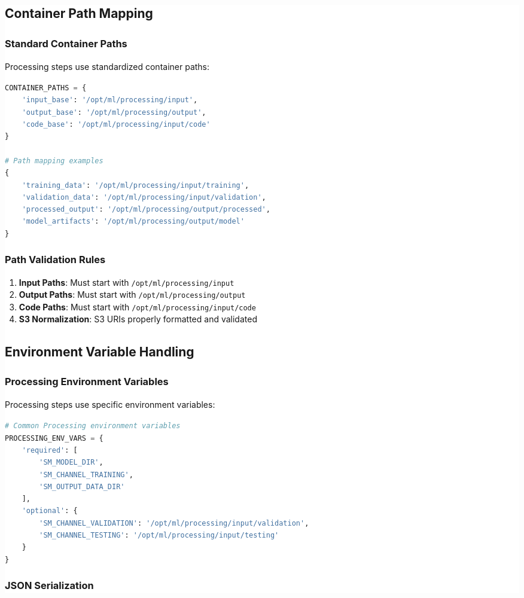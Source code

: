 ## Container Path Mapping

### Standard Container Paths

Processing steps use standardized container paths:

```python
CONTAINER_PATHS = {
    'input_base': '/opt/ml/processing/input',
    'output_base': '/opt/ml/processing/output',
    'code_base': '/opt/ml/processing/input/code'
}

# Path mapping examples
{
    'training_data': '/opt/ml/processing/input/training',
    'validation_data': '/opt/ml/processing/input/validation',
    'processed_output': '/opt/ml/processing/output/processed',
    'model_artifacts': '/opt/ml/processing/output/model'
}
```

### Path Validation Rules

1. **Input Paths**: Must start with `/opt/ml/processing/input`
2. **Output Paths**: Must start with `/opt/ml/processing/output`
3. **Code Paths**: Must start with `/opt/ml/processing/input/code`
4. **S3 Normalization**: S3 URIs properly formatted and validated

## Environment Variable Handling

### Processing Environment Variables

Processing steps use specific environment variables:

```python
# Common Processing environment variables
PROCESSING_ENV_VARS = {
    'required': [
        'SM_MODEL_DIR',
        'SM_CHANNEL_TRAINING',
        'SM_OUTPUT_DATA_DIR'
    ],
    'optional': {
        'SM_CHANNEL_VALIDATION': '/opt/ml/processing/input/validation',
        'SM_CHANNEL_TESTING': '/opt/ml/processing/input/testing'
    }
}
```

### JSON Serialization
